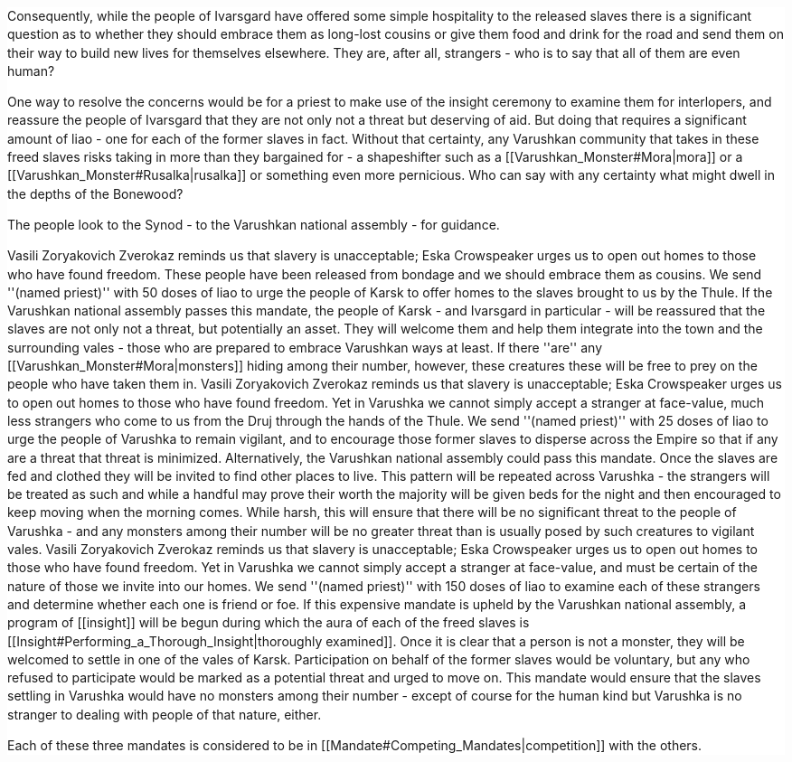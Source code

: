 Consequently, while the people of Ivarsgard have offered some simple hospitality to the released slaves there is a significant question as to whether they should embrace them as long-lost cousins or give them food and drink for the road and send them on their way to build new lives for themselves elsewhere. They are, after all, strangers - who is to say that all of them are even human?

One way to resolve the concerns would be for a priest to make use of the insight ceremony to examine them for interlopers, and reassure the people of Ivarsgard that they are not only not a threat but deserving of aid. But doing that requires a significant amount of liao - one for each of the former slaves in fact. Without that certainty, any Varushkan community that takes in these freed slaves risks taking in more than they bargained for - a shapeshifter such as a [[Varushkan_Monster#Mora|mora]] or a [[Varushkan_Monster#Rusalka|rusalka]] or something even more pernicious. Who can say with any certainty what might dwell in the depths of the Bonewood?

The people look to the Synod - to the Varushkan national assembly - for guidance. 

Vasili Zoryakovich Zverokaz reminds us that slavery is unacceptable; Eska Crowspeaker urges us to open out homes to those who have found freedom. These people have been released from bondage and we should embrace them as cousins. We send ''(named priest)'' with 50 doses of liao to urge the people of Karsk to offer homes to the slaves brought to us by the Thule.
If the Varushkan national assembly passes this mandate, the people of Karsk - and Ivarsgard in particular - will be reassured that the slaves are not only not a threat, but potentially an asset. They will welcome them and help them integrate into the town and the surrounding vales - those who are prepared to embrace Varushkan ways at least. If there ''are'' any [[Varushkan_Monster#Mora|monsters]] hiding among their number, however, these creatures these will be free to prey on the people who have taken them in.
Vasili Zoryakovich Zverokaz reminds us that slavery is unacceptable; Eska Crowspeaker urges us to open out homes to those who have found freedom. Yet in Varushka we cannot simply accept a stranger at face-value, much less strangers who come to us from the Druj through the hands of the Thule. We send ''(named priest)'' with 25 doses of liao to urge the people of Varushka to remain vigilant, and to encourage those former slaves to disperse across the Empire so that if any are a threat that threat is minimized.
Alternatively, the Varushkan national assembly could pass this mandate. Once the slaves are fed and clothed they will be invited to find other places to live. This pattern will be repeated across Varushka - the strangers will be treated as such and while a handful may prove their worth the majority will be given beds for the night and then encouraged to keep moving when the morning comes. While harsh, this will ensure that there will be no significant threat to the people of Varushka - and any monsters among their number will be no greater threat than is usually posed by such creatures to vigilant vales.
Vasili Zoryakovich Zverokaz reminds us that slavery is unacceptable; Eska Crowspeaker urges us to open out homes to those who have found freedom. Yet in Varushka we cannot simply accept a stranger at face-value, and must be certain of the nature of those we invite into our homes. We send ''(named priest)'' with 150 doses of liao to examine each of these strangers and determine whether each one is friend or foe.
If this expensive mandate is upheld by the Varushkan national assembly, a program of [[insight]] will be begun during which the aura of each of the freed slaves is [[Insight#Performing_a_Thorough_Insight|thoroughly examined]]. Once it is clear that a person is not a monster, they will be welcomed to settle in one of the vales of Karsk. Participation on behalf of the former slaves would be voluntary, but any who refused to participate would be marked as a potential threat and urged to move on. This mandate would ensure that the slaves settling in Varushka would have no monsters among their number - except of course for the human kind but Varushka is no stranger to dealing with people of that nature, either.

Each of these three mandates is considered to be in [[Mandate#Competing_Mandates|competition]] with the others.
